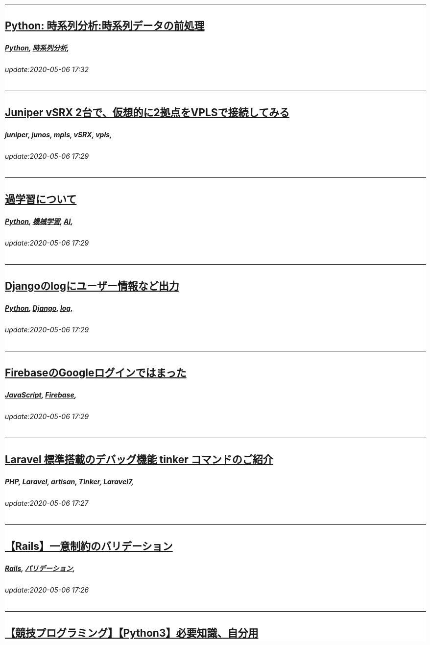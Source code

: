 
---
## [Python: 時系列分析:時系列データの前処理](https://qiita.com/savaniased/items/302a50953b4739770217)
##### [Python](https://qiita.com/tags/Python), [時系列分析](https://qiita.com/tags/時系列分析), 
###### update:2020-05-06 17:32
---
## [Juniper vSRX 2台で、仮想的に2拠点をVPLSで接続してみる](https://qiita.com/cyber_009_mind/items/c8b4e3e79d5a728a789e)
##### [juniper](https://qiita.com/tags/juniper), [junos](https://qiita.com/tags/junos), [mpls](https://qiita.com/tags/mpls), [vSRX](https://qiita.com/tags/vSRX), [vpls](https://qiita.com/tags/vpls), 
###### update:2020-05-06 17:29
---
## [過学習について](https://qiita.com/eeeepin2/items/20580d5ae38cb66bbf85)
##### [Python](https://qiita.com/tags/Python), [機械学習](https://qiita.com/tags/機械学習), [AI](https://qiita.com/tags/AI), 
###### update:2020-05-06 17:29
---
## [Djangoのlogにユーザー情報など出力](https://qiita.com/ping2shi2/items/db8eb4d9158761cb819c)
##### [Python](https://qiita.com/tags/Python), [Django](https://qiita.com/tags/Django), [log](https://qiita.com/tags/log), 
###### update:2020-05-06 17:29
---
## [FirebaseのGoogleログインではまった](https://qiita.com/yCroma/items/6b16892156c3de8a607e)
##### [JavaScript](https://qiita.com/tags/JavaScript), [Firebase](https://qiita.com/tags/Firebase), 
###### update:2020-05-06 17:29
---
## [Laravel 標準搭載のデバッグ機能 tinker コマンドのご紹介](https://qiita.com/ucan-lab/items/0e9537be6d5709e1d099)
##### [PHP](https://qiita.com/tags/PHP), [Laravel](https://qiita.com/tags/Laravel), [artisan](https://qiita.com/tags/artisan), [Tinker](https://qiita.com/tags/Tinker), [Laravel7](https://qiita.com/tags/Laravel7), 
###### update:2020-05-06 17:27
---
## [【Rails】一意制約のバリデーション](https://qiita.com/kassy11/items/ee110d6259f29f2dff12)
##### [Rails](https://qiita.com/tags/Rails), [バリデーション](https://qiita.com/tags/バリデーション), 
###### update:2020-05-06 17:26
---
## [【競技プログラミング】【Python3】必要知識、自分用](https://qiita.com/akidon0000/items/d24c2ea9693dced9b7ac)